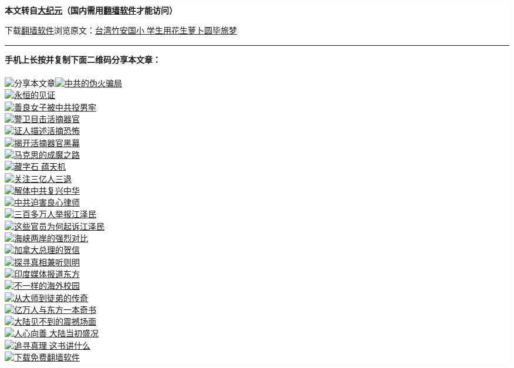<strong>本文转自<a href="https://www.epochtimes.com">大纪元</a>（国内需用<a href="https://github.com/1992513/www/blob/master/README.md#8">翻墙软件</a>才能访问）</strong><p>下载<a href="https://github.com/1992513/www/blob/master/README.md#8">翻墙软件</a>浏览原文：<a href="https://www.epochtimes.com/gb/13/6/12/n3892502.htm">台湾竹安国小  学生用花生萝卜圆毕旅梦</a></p><hr>
<strong>手机上长按并复制下面二维码分享本文章：</strong><br><br><img src="https://quickchart.io/qr?size=256&text=https://github.com/1992513/djy/blob/master/gb/13/6/12/n3892502.md%231" title="分享本文章"></td><td VALIGN=TOP><a href="https://github.com/1992513/djy/blob/master/gb/16/1/21/n4622075.md?dfh#1" target="_blank"><img src="https://raw.githubusercontent.com/1992513/djy/master/gb/300/wei-f1.jpg" title="中共的伪火骗局"  alt="中共的伪火骗局"></a><br><a href="https://github.com/1992513/www/blob/master/README.md?dfh#9" target="_blank"><img src="https://raw.githubusercontent.com/1992513/djy/master/gb/300/yong-h.jpg" title="永恒的见证"  alt="永恒的见证"></a><br><a href="https://github.com/1992513/djy/blob/master/gb/13/9/29/n3974789.md?dfh#1" target="_blank"><img src="https://raw.githubusercontent.com/1992513/djy/master/gb/300/shang-lnz.jpg" title="善良女子被中共投男牢"  alt="善良女子被中共投男牢"></a><br><a href="https://github.com/1992513/djy/blob/master/gb/16/3/16/n4663449.md?dfh#1" target="_blank"><img src="https://raw.githubusercontent.com/1992513/djy/master/gb/300/huo-z3.jpg" title="警卫目击活摘器官"  alt="警卫目击活摘器官"></a><br><a href="https://github.com/1992513/djy/blob/master/gb/16/8/7/n8177641.md?dfh#1" target="_blank"><img src="https://raw.githubusercontent.com/1992513/djy/master/gb/300/huo-z4.jpg" title="证人描述活摘恐怖"  alt="证人描述活摘恐怖"></a><br><a href="https://github.com/1992513/djy/blob/master/gb/10/4/19/n2881569.md?dfh#1" target="_blank"><img src="https://raw.githubusercontent.com/1992513/djy/master/gb/300/huo-z1.jpg" title="揭开活摘器官黑幕"  alt="揭开活摘器官黑幕"></a><br><a href="https://github.com/1992513/djy/blob/master/gb/10/11/7/n3077476.md?dfh#1" target="_blank"><img src="https://raw.githubusercontent.com/1992513/djy/master/gb/300/ma-ks.jpg" title="马克思的成魔之路"  alt="马克思的成魔之路"></a><br><a href="https://github.com/1992513/djy/blob/master/gb/14/6/9/n4173977.md?dfh#1" target="_blank"><img src="https://raw.githubusercontent.com/1992513/djy/master/gb/300/chang-zs.jpg" title="藏字石 蕴天机"  alt="藏字石 蕴天机"></a><br><a href="https://github.com/1992513/djy/blob/master/gb/18/5/10/n10381511.md?dfh#1" target="_blank"><img src="https://raw.githubusercontent.com/1992513/djy/master/gb/300/st1.jpg" title="关注三亿人三退"  alt="关注三亿人三退"></a><br><a href="https://github.com/1992513/djy/blob/master/gb/18/3/21/n10237682.md?dfh#1" target="_blank"><img src="https://raw.githubusercontent.com/1992513/djy/master/gb/300/jie-t.jpg" title="解体中共复兴中华"  alt="解体中共复兴中华"></a><br><a href="https://github.com/1992513/djy/blob/master/gb/9/2/9/n2422991.md?dfh#1" target="_blank"><img src="https://raw.githubusercontent.com/1992513/djy/master/gb/300/gao-zs.jpg" title="中共迫害良心律师"  alt="中共迫害良心律师"></a><br><a href="https://github.com/1992513/djy/blob/master/gb/18/12/9/n10900044.md?dfh#1" target="_blank"><img src="https://raw.githubusercontent.com/1992513/djy/master/gb/300/sj1.jpg" title="三百多万人举报江泽民"  alt="三百多万人举报江泽民"></a><br><a href="https://github.com/1992513/djy/blob/master/gb/18/8/28/n10672014.md?dfh#1" target="_blank"><img src="https://raw.githubusercontent.com/1992513/djy/master/gb/300/sj2.jpg" title="这些官员为何起诉江泽民"  alt="这些官员为何起诉江泽民"></a><br><a href="https://github.com/1992513/djy/blob/master/gb/8/12/18/n2367165.md?dfh#1" target="_blank"><img src="https://raw.githubusercontent.com/1992513/djy/master/gb/300/liangan.jpg" title="海峡两岸的强烈对比"  alt="海峡两岸的强烈对比"></a><br><a href="https://github.com/1992513/djy/blob/master/gb/15/12/10/n4593139.md?dfh#1" target="_blank"><img src="https://raw.githubusercontent.com/1992513/djy/master/gb/300/jia-ndzl.jpg" title="加拿大总理的贺信"  alt="加拿大总理的贺信"></a><br><a href="https://github.com/1992513/djy/blob/master/gb/11/6/17/n3289382.md?dfh#1" target="_blank"><img src="https://raw.githubusercontent.com/1992513/djy/master/gb/300/xiao-wd.jpg" title="探寻真相兼听则明"  alt="探寻真相兼听则明"></a><br><a href="https://github.com/1992513/djy/blob/master/gb/18/10/27/n10812623.md?dfh#1" target="_blank"><img src="https://raw.githubusercontent.com/1992513/djy/master/gb/300/yindu.jpg" title="印度媒体报道东方"  alt="印度媒体报道东方"></a><br><a href="https://github.com/1992513/djy/blob/master/gb/18/6/9/n10469652.md?dfh#1" target="_blank"><img src="https://raw.githubusercontent.com/1992513/djy/master/gb/300/xie-j.jpg" title="不一样的海外校园"  alt="不一样的海外校园"></a><br><a href="https://github.com/1992513/djy/blob/master/gb/7/4/5/n1669415.md?dfh#1" target="_blank"><img src="https://raw.githubusercontent.com/1992513/djy/master/gb/300/li-up.jpg" title="从大师到徒弟的传奇"  alt="从大师到徒弟的传奇"></a><br><a href="https://github.com/1992513/djy/blob/master/gb/17/5/26/n9191512.md?dfh#1" target="_blank"><img src="https://raw.githubusercontent.com/1992513/djy/master/gb/300/zfl2.jpg" title="亿万人与东方一本奇书"  alt="亿万人与东方一本奇书"></a><br><a href="https://github.com/1992513/djy/blob/master/gb/13/11/27/n4020290.md?dfh#1" target="_blank"><img src="https://raw.githubusercontent.com/1992513/djy/master/gb/300/zhen-h.jpg" title="大陆见不到的震撼场面"  alt="大陆见不到的震撼场面"></a><br><a href="https://github.com/1992513/djy/blob/master/gb/15/7/17/n4482910.md?dfh#1" target="_blank"><img src="https://raw.githubusercontent.com/1992513/djy/master/gb/300/dalu-sk.jpg" title="人心向善 大陆当初盛况"  alt="人心向善 大陆当初盛况"></a><br><a href="https://github.com/1992513/djy/blob/master/gb/19/1/5/n10955468.md?dfh#1" target="_blank"><img src="https://raw.githubusercontent.com/1992513/djy/master/gb/300/zfl1.jpg" title="追寻真理 这书讲什么"  alt="追寻真理 这书讲什么"></a><br><a href="https://github.com/1992513/www/blob/master/README.md?dfh#1" target="_blank"><img src="https://raw.githubusercontent.com/1992513/djy/master/gb/300/fq1.jpg" title="下载免费翻墙软件"  alt="下载免费翻墙软件"></a><br></td></tr></table>
